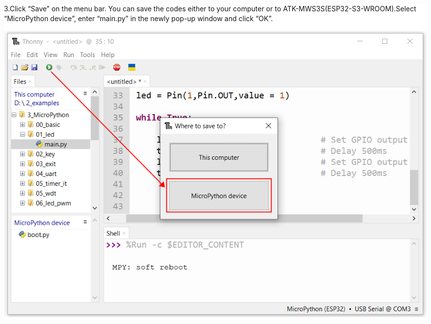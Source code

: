 3.Click “Save” on the menu bar. You can save the codes either to your computer or to ATK-MWS3S(ESP32-S3-WROOM).Select “MicroPython device”, enter “main.py” in the newly pop-up window and click “OK”.

![](./3_figures/image/2_57_Thonny_Save_Code_01.png)
